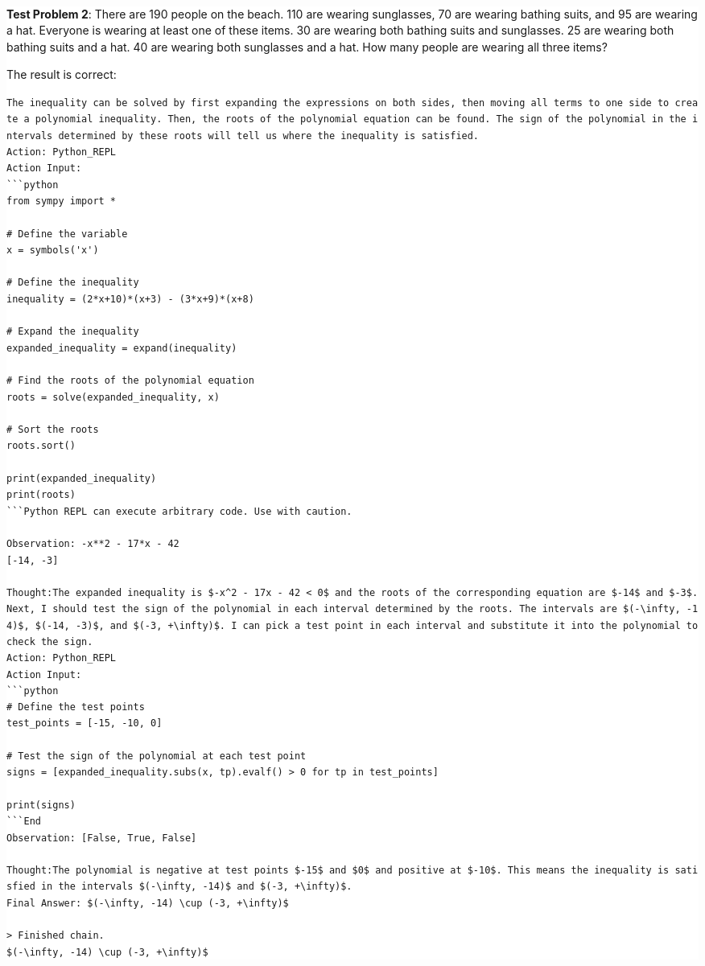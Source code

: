 
**Test Problem 2**: There are 190 people on the beach.  110 are wearing sunglasses, 70 are wearing bathing suits, and 95 are wearing a hat.  Everyone is wearing at least one of these items. 30 are wearing both bathing suits and sunglasses. 25 are wearing both bathing suits and a hat. 40 are wearing both sunglasses and a hat.  How many people are wearing all three items?

The result is correct:
```
The inequality can be solved by first expanding the expressions on both sides, then moving all terms to one side to create a polynomial inequality. Then, the roots of the polynomial equation can be found. The sign of the polynomial in the intervals determined by these roots will tell us where the inequality is satisfied.
Action: Python_REPL
Action Input: 
```python
from sympy import *

# Define the variable
x = symbols('x')

# Define the inequality
inequality = (2*x+10)*(x+3) - (3*x+9)*(x+8)

# Expand the inequality
expanded_inequality = expand(inequality)

# Find the roots of the polynomial equation
roots = solve(expanded_inequality, x)

# Sort the roots
roots.sort()

print(expanded_inequality)
print(roots)
```Python REPL can execute arbitrary code. Use with caution.

Observation: -x**2 - 17*x - 42
[-14, -3]

Thought:The expanded inequality is $-x^2 - 17x - 42 < 0$ and the roots of the corresponding equation are $-14$ and $-3$. Next, I should test the sign of the polynomial in each interval determined by the roots. The intervals are $(-\infty, -14)$, $(-14, -3)$, and $(-3, +\infty)$. I can pick a test point in each interval and substitute it into the polynomial to check the sign.
Action: Python_REPL
Action Input: 
```python
# Define the test points
test_points = [-15, -10, 0]

# Test the sign of the polynomial at each test point
signs = [expanded_inequality.subs(x, tp).evalf() > 0 for tp in test_points]

print(signs)
```End
Observation: [False, True, False]

Thought:The polynomial is negative at test points $-15$ and $0$ and positive at $-10$. This means the inequality is satisfied in the intervals $(-\infty, -14)$ and $(-3, +\infty)$. 
Final Answer: $(-\infty, -14) \cup (-3, +\infty)$

> Finished chain.
$(-\infty, -14) \cup (-3, +\infty)$
```